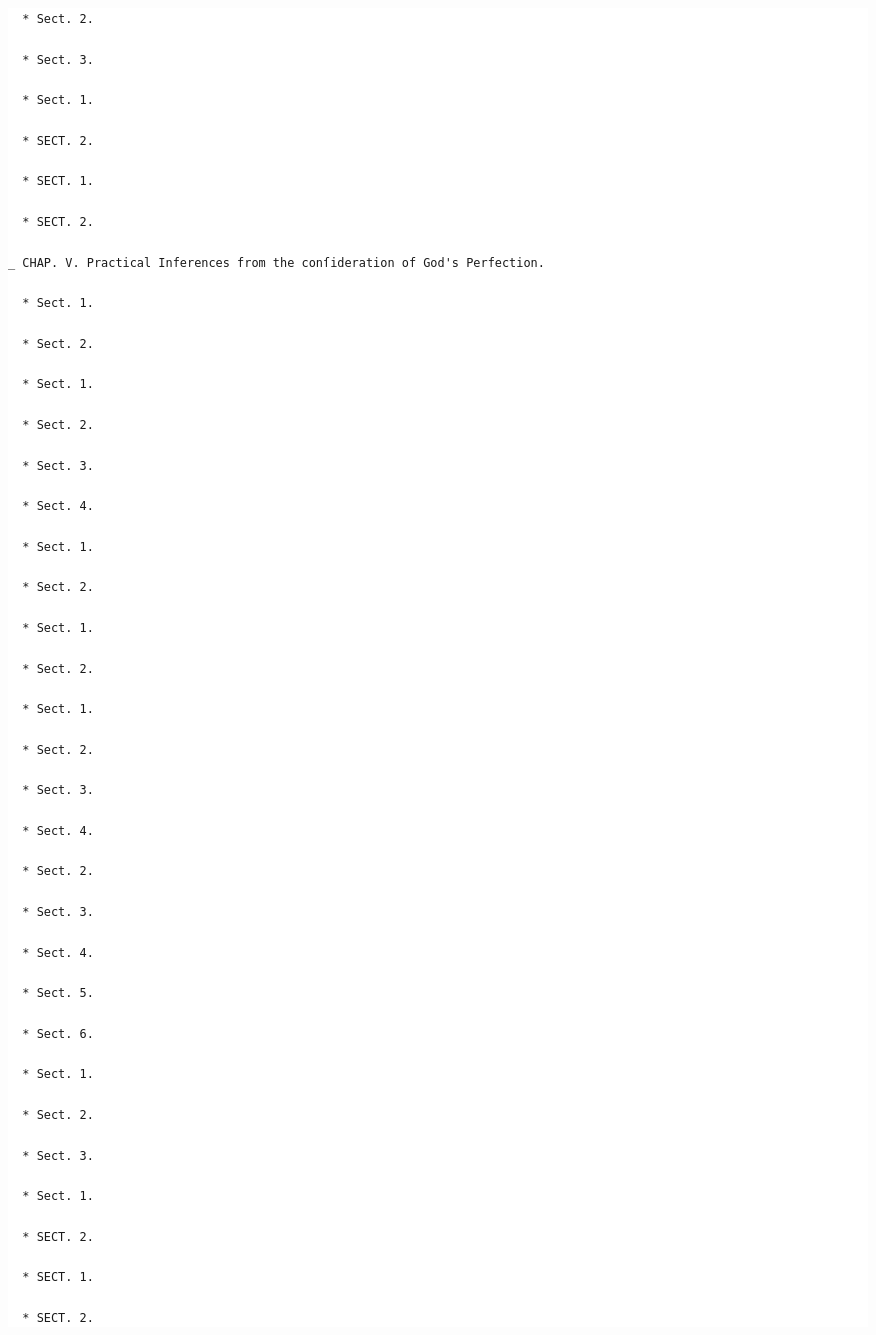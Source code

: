       * Sect. 2.

      * Sect. 3.

      * Sect. 1.

      * SECT. 2.

      * SECT. 1.

      * SECT. 2.

    _ CHAP. V. Practical Inferences from the conſideration of God's Perfection.

      * Sect. 1.

      * Sect. 2.

      * Sect. 1.

      * Sect. 2.

      * Sect. 3.

      * Sect. 4.

      * Sect. 1.

      * Sect. 2.

      * Sect. 1.

      * Sect. 2.

      * Sect. 1.

      * Sect. 2.

      * Sect. 3.

      * Sect. 4.

      * Sect. 2.

      * Sect. 3.

      * Sect. 4.

      * Sect. 5.

      * Sect. 6.

      * Sect. 1.

      * Sect. 2.

      * Sect. 3.

      * Sect. 1.

      * SECT. 2.

      * SECT. 1.

      * SECT. 2.

